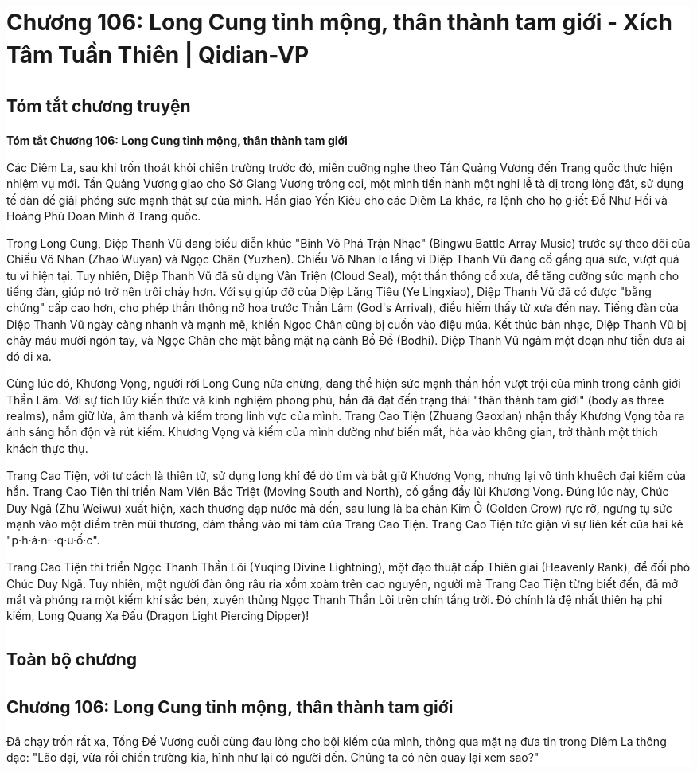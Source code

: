 # Chương 106: Long Cung tỉnh mộng, thân thành tam giới  - Xích Tâm Tuần Thiên | Qidian-VP

## Tóm tắt chương truyện

**Tóm tắt Chương 106: Long Cung tỉnh mộng, thân thành tam giới**

Các Diêm La, sau khi trốn thoát khỏi chiến trường trước đó, miễn cưỡng nghe theo Tần Quảng Vương đến Trang quốc thực hiện nhiệm vụ mới. Tần Quảng Vương giao cho Sở Giang Vương trông coi, một mình tiến hành một nghi lễ tà dị trong lòng đất, sử dụng tế đàn để giải phóng sức mạnh thật sự của mình. Hắn giao Yến Kiêu cho các Diêm La khác, ra lệnh cho họ g·iết Đỗ Như Hối và Hoàng Phủ Đoan Minh ở Trang quốc.

Trong Long Cung, Diệp Thanh Vũ đang biểu diễn khúc "Binh Võ Phá Trận Nhạc" (Bingwu Battle Array Music) trước sự theo dõi của Chiếu Vô Nhan (Zhao Wuyan) và Ngọc Chân (Yuzhen). Chiếu Vô Nhan lo lắng vì Diệp Thanh Vũ đang cố gắng quá sức, vượt quá tu vi hiện tại. Tuy nhiên, Diệp Thanh Vũ đã sử dụng Vân Triện (Cloud Seal), một thần thông cổ xưa, để tăng cường sức mạnh cho tiếng đàn, giúp nó trở nên trôi chảy hơn. Với sự giúp đỡ của Diệp Lăng Tiêu (Ye Lingxiao), Diệp Thanh Vũ đã có được "bằng chứng" cấp cao hơn, cho phép thần thông nở hoa trước Thần Lâm (God's Arrival), điều hiếm thấy từ xưa đến nay. Tiếng đàn của Diệp Thanh Vũ ngày càng nhanh và mạnh mẽ, khiến Ngọc Chân cũng bị cuốn vào điệu múa. Kết thúc bản nhạc, Diệp Thanh Vũ bị chảy máu mười ngón tay, và Ngọc Chân che mặt bằng mặt nạ cành Bồ Đề (Bodhi). Diệp Thanh Vũ ngâm một đoạn như tiễn đưa ai đó đi xa.

Cùng lúc đó, Khương Vọng, người rời Long Cung nửa chừng, đang thể hiện sức mạnh thần hồn vượt trội của mình trong cảnh giới Thần Lâm. Với sự tích lũy kiến thức và kinh nghiệm phong phú, hắn đã đạt đến trạng thái "thân thành tam giới" (body as three realms), nắm giữ lửa, âm thanh và kiếm trong linh vực của mình. Trang Cao Tiện (Zhuang Gaoxian) nhận thấy Khương Vọng tỏa ra ánh sáng hỗn độn và rút kiếm. Khương Vọng và kiếm của mình dường như biến mất, hòa vào không gian, trở thành một thích khách thực thụ.

Trang Cao Tiện, với tư cách là thiên tử, sử dụng long khí để dò tìm và bắt giữ Khương Vọng, nhưng lại vô tình khuếch đại kiếm của hắn. Trang Cao Tiện thi triển Nam Viên Bắc Triệt (Moving South and North), cố gắng đẩy lùi Khương Vọng. Đúng lúc này, Chúc Duy Ngã (Zhu Weiwu) xuất hiện, xách thương đạp nước mà đến, sau lưng là ba chân Kim Ô (Golden Crow) rực rỡ, ngưng tụ sức mạnh vào một điểm trên mũi thương, đâm thẳng vào mi tâm của Trang Cao Tiện. Trang Cao Tiện tức giận vì sự liên kết của hai kẻ "p·h·ả·n· ·q·u·ố·c".

Trang Cao Tiện thi triển Ngọc Thanh Thần Lôi (Yuqing Divine Lightning), một đạo thuật cấp Thiên giai (Heavenly Rank), để đối phó Chúc Duy Ngã. Tuy nhiên, một người đàn ông râu ria xồm xoàm trên cao nguyên, người mà Trang Cao Tiện từng biết đến, đã mở mắt và phóng ra một kiếm khí sắc bén, xuyên thủng Ngọc Thanh Thần Lôi trên chín tầng trời. Đó chính là đệ nhất thiên hạ phi kiếm, Long Quang Xạ Đấu (Dragon Light Piercing Dipper)!

## Toàn bộ chương

## Chương 106: Long Cung tỉnh mộng, thân thành tam giới

Đã chạy trốn rất xa, Tống Đế Vương cuối cùng đau lòng cho bội kiếm của mình, thông qua mặt nạ đưa tin trong Diêm La thông đạo: "Lão đại, vừa rồi chiến trường kia, hình như lại có người đến. Chúng ta có nên quay lại xem sao?"
